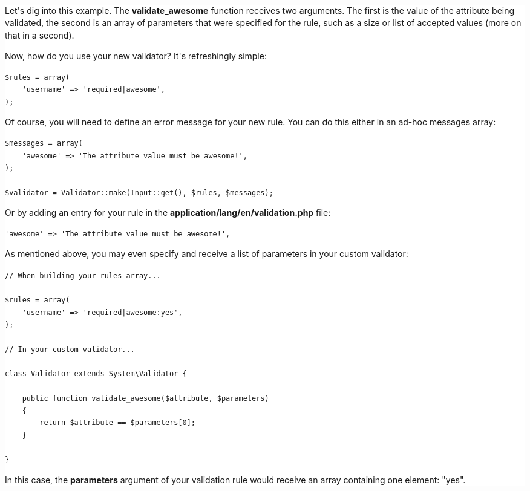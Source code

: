 Let's dig into this example. The **validate_awesome** function receives two arguments. The first is the value of the attribute being validated, the second is an array of parameters that were specified for the rule, such as a size or list of accepted values (more on that in a second).

Now, how do you use your new validator? It's refreshingly simple:

	$rules = array(
		'username' => 'required|awesome',
	);

Of course, you will need to define an error message for your new rule. You can do this either in an ad-hoc messages array:

	$messages = array(
		'awesome' => 'The attribute value must be awesome!',
	);

	$validator = Validator::make(Input::get(), $rules, $messages);

Or by adding an entry for your rule in the **application/lang/en/validation.php** file:

	'awesome' => 'The attribute value must be awesome!',

As mentioned above, you may even specify and receive a list of parameters in your custom validator:

	// When building your rules array...

	$rules = array(
		'username' => 'required|awesome:yes',
	);

	// In your custom validator...

	class Validator extends System\Validator {
		
		public function validate_awesome($attribute, $parameters)
		{
			return $attribute == $parameters[0];
		}

	}

In this case, the **parameters** argument of your validation rule would receive an array containing one element: "yes".